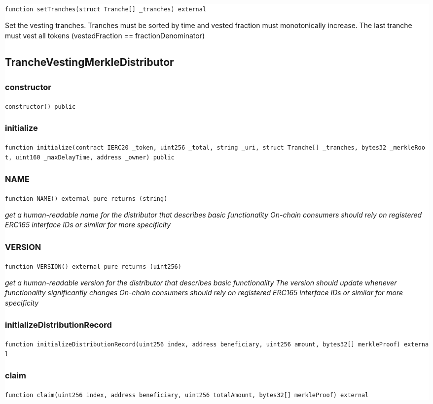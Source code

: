 ```solidity
function setTranches(struct Tranche[] _tranches) external
```

Set the vesting tranches. Tranches must be sorted by time and vested fraction must monotonically increase.
The last tranche must vest all tokens (vestedFraction == fractionDenominator)

## TrancheVestingMerkleDistributor

### constructor

```solidity
constructor() public
```

### initialize

```solidity
function initialize(contract IERC20 _token, uint256 _total, string _uri, struct Tranche[] _tranches, bytes32 _merkleRoot, uint160 _maxDelayTime, address _owner) public
```

### NAME

```solidity
function NAME() external pure returns (string)
```

_get a human-readable name for the distributor that describes basic functionality
On-chain consumers should rely on registered ERC165 interface IDs or similar for more specificity_

### VERSION

```solidity
function VERSION() external pure returns (uint256)
```

_get a human-readable version for the distributor that describes basic functionality
The version should update whenever functionality significantly changes
On-chain consumers should rely on registered ERC165 interface IDs or similar for more specificity_

### initializeDistributionRecord

```solidity
function initializeDistributionRecord(uint256 index, address beneficiary, uint256 amount, bytes32[] merkleProof) external
```

### claim

```solidity
function claim(uint256 index, address beneficiary, uint256 totalAmount, bytes32[] merkleProof) external
```
